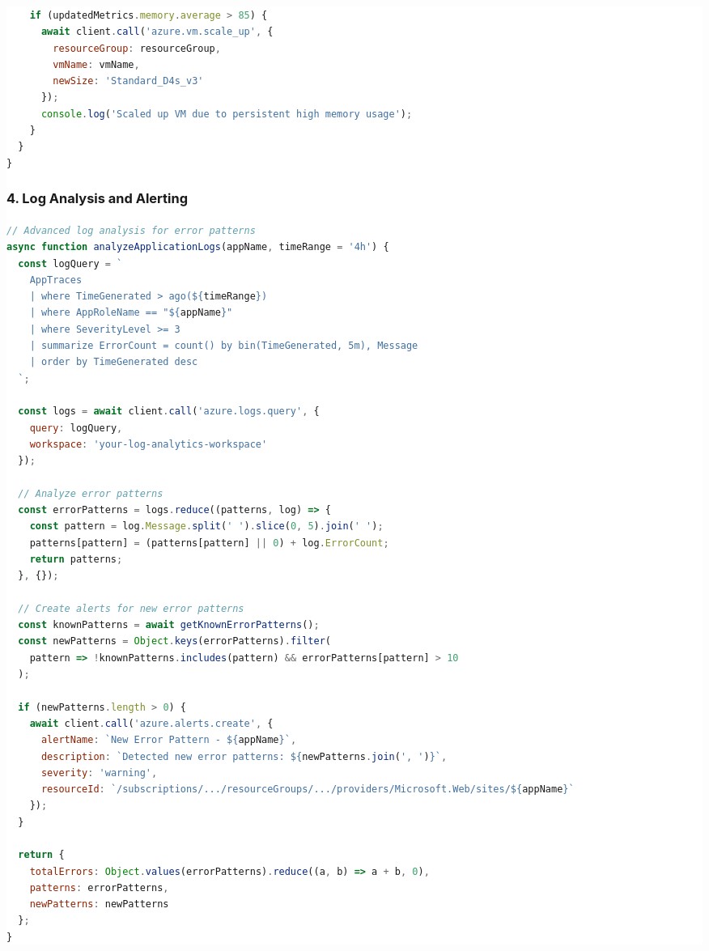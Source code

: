 ```javascript
    if (updatedMetrics.memory.average > 85) {
      await client.call('azure.vm.scale_up', {
        resourceGroup: resourceGroup,
        vmName: vmName,
        newSize: 'Standard_D4s_v3'
      });
      console.log('Scaled up VM due to persistent high memory usage');
    }
  }
}
```

### 4. Log Analysis and Alerting

```javascript
// Advanced log analysis for error patterns
async function analyzeApplicationLogs(appName, timeRange = '4h') {
  const logQuery = `
    AppTraces
    | where TimeGenerated > ago(${timeRange})
    | where AppRoleName == "${appName}"
    | where SeverityLevel >= 3
    | summarize ErrorCount = count() by bin(TimeGenerated, 5m), Message
    | order by TimeGenerated desc
  `;
  
  const logs = await client.call('azure.logs.query', {
    query: logQuery,
    workspace: 'your-log-analytics-workspace'
  });
  
  // Analyze error patterns
  const errorPatterns = logs.reduce((patterns, log) => {
    const pattern = log.Message.split(' ').slice(0, 5).join(' ');
    patterns[pattern] = (patterns[pattern] || 0) + log.ErrorCount;
    return patterns;
  }, {});
  
  // Create alerts for new error patterns
  const knownPatterns = await getKnownErrorPatterns();
  const newPatterns = Object.keys(errorPatterns).filter(
    pattern => !knownPatterns.includes(pattern) && errorPatterns[pattern] > 10
  );
  
  if (newPatterns.length > 0) {
    await client.call('azure.alerts.create', {
      alertName: `New Error Pattern - ${appName}`,
      description: `Detected new error patterns: ${newPatterns.join(', ')}`,
      severity: 'warning',
      resourceId: `/subscriptions/.../resourceGroups/.../providers/Microsoft.Web/sites/${appName}`
    });
  }
  
  return {
    totalErrors: Object.values(errorPatterns).reduce((a, b) => a + b, 0),
    patterns: errorPatterns,
    newPatterns: newPatterns
  };
}
```
